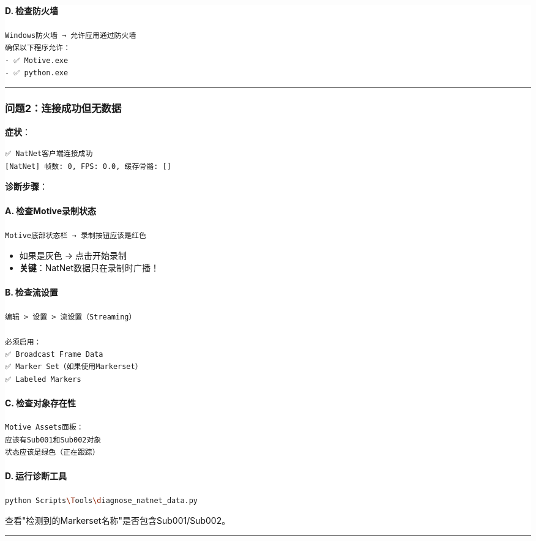 #### D. 检查防火墙

```
Windows防火墙 → 允许应用通过防火墙
确保以下程序允许：
- ✅ Motive.exe
- ✅ python.exe
```

---

### 问题2：连接成功但无数据

**症状**：
```
✅ NatNet客户端连接成功
[NatNet] 帧数: 0, FPS: 0.0, 缓存骨骼: []
```

**诊断步骤**：

#### A. 检查Motive录制状态

```
Motive底部状态栏 → 录制按钮应该是红色
```

- 如果是灰色 → 点击开始录制
- **关键**：NatNet数据只在录制时广播！

#### B. 检查流设置

```
编辑 > 设置 > 流设置（Streaming）

必须启用：
✅ Broadcast Frame Data
✅ Marker Set（如果使用Markerset）
✅ Labeled Markers
```

#### C. 检查对象存在性

```
Motive Assets面板：
应该有Sub001和Sub002对象
状态应该是绿色（正在跟踪）
```

#### D. 运行诊断工具

```bash
python Scripts\Tools\diagnose_natnet_data.py
```

查看"检测到的Markerset名称"是否包含Sub001/Sub002。

---
